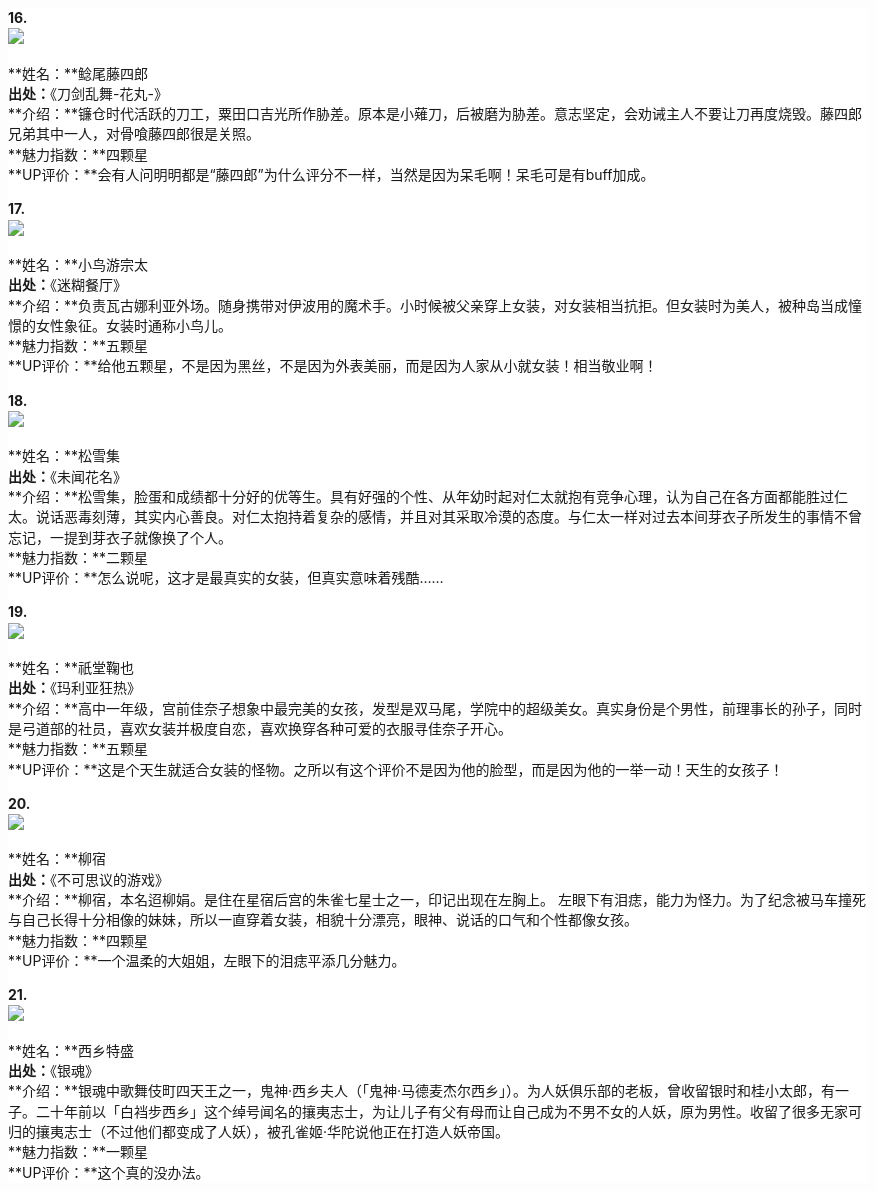 **16.**  
![](//i0.hdslb.com/bfs/article/ca9a700579dfd00841f3272b7f31134cdd7a294b.png@1026w_1524h.webp)

**姓名：**鲶尾藤四郎  
**出处：**《刀剑乱舞-花丸-》  
**介绍：**镰仓时代活跃的刀工，粟田口吉光所作胁差。原本是小薙刀，后被磨为胁差。意志坚定，会劝诫主人不要让刀再度烧毁。藤四郎兄弟其中一人，对骨喰藤四郎很是关照。  
**魅力指数：**四颗星  
**UP评价：**会有人问明明都是“藤四郎”为什么评分不一样，当然是因为呆毛啊！呆毛可是有buff加成。

**17.**  
![](//i0.hdslb.com/bfs/article/c30a8267f1a6b5a6f9ab4377a96259f9c8ada3f5.png@1192w.webp)

**姓名：**小鸟游宗太  
**出处：**《迷糊餐厅》  
**介绍：**负责瓦古娜利亚外场。随身携带对伊波用的魔术手。小时候被父亲穿上女装，对女装相当抗拒。但女装时为美人，被种岛当成憧憬的女性象征。女装时通称小鸟儿。  
**魅力指数：**五颗星  
**UP评价：**给他五颗星，不是因为黑丝，不是因为外表美丽，而是因为人家从小就女装！相当敬业啊！

**18.**  
![](//i0.hdslb.com/bfs/article/842e7c3376da2c819572cfaa970cd701b460e851.png@1192w.webp)

**姓名：**松雪集  
**出处：**《未闻花名》  
**介绍：**松雪集，脸蛋和成绩都十分好的优等生。具有好强的个性、从年幼时起对仁太就抱有竞争心理，认为自己在各方面都能胜过仁太。说话恶毒刻薄，其实内心善良。对仁太抱持着复杂的感情，并且对其采取冷漠的态度。与仁太一样对过去本间芽衣子所发生的事情不曾忘记，一提到芽衣子就像换了个人。  
**魅力指数：**二颗星  
**UP评价：**怎么说呢，这才是最真实的女装，但真实意味着残酷……

**19.**  
![](//i0.hdslb.com/bfs/article/a55946f0afde33efa6fbd6ec6046fbd70a86ddc3.png@1192w.webp)

**姓名：**祇堂鞠也  
**出处：**《玛利亚狂热》  
**介绍：**高中一年级，宫前佳奈子想象中最完美的女孩，发型是双马尾，学院中的超级美女。真实身份是个男性，前理事长的孙子，同时是弓道部的社员，喜欢女装并极度自恋，喜欢换穿各种可爱的衣服寻佳奈子开心。  
**魅力指数：**五颗星  
**UP评价：**这是个天生就适合女装的怪物。之所以有这个评价不是因为他的脸型，而是因为他的一举一动！天生的女孩子！

**20.**  
![](//i0.hdslb.com/bfs/article/11030365aaa41ffe287039b0e8be3cd8c1738653.png@1192w.webp)

**姓名：**柳宿  
**出处：**《不可思议的游戏》  
**介绍：**柳宿，本名迢柳娟。是住在星宿后宫的朱雀七星士之一，印记出现在左胸上。 左眼下有泪痣，能力为怪力。为了纪念被马车撞死与自己长得十分相像的妹妹，所以一直穿着女装，相貌十分漂亮，眼神、说话的口气和个性都像女孩。  
**魅力指数：**四颗星  
**UP评价：**一个温柔的大姐姐，左眼下的泪痣平添几分魅力。

**21.**  
![](//i0.hdslb.com/bfs/article/647719cd9b28720406c02f351969979f27b3c0b9.png@1192w.webp)

**姓名：**西乡特盛  
**出处：**《银魂》  
**介绍：**银魂中歌舞伎町四天王之一，鬼神·西乡夫人（「鬼神·马德麦杰尔西乡」）。为人妖俱乐部的老板，曾收留银时和桂小太郎，有一子。二十年前以「白裆步西乡」这个绰号闻名的攘夷志士，为让儿子有父有母而让自己成为不男不女的人妖，原为男性。收留了很多无家可归的攘夷志士（不过他们都变成了人妖），被孔雀姬·华陀说他正在打造人妖帝国。  
**魅力指数：**一颗星  
**UP评价：**这个真的没办法。
